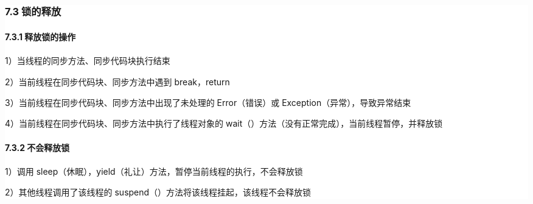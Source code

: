 

### 7.3 锁的释放

#### 7.3.1 释放锁的操作

1）当线程的同步方法、同步代码块执行结束

2）当前线程在同步代码块、同步方法中遇到 break，return

3）当前线程在同步代码块、同步方法中出现了未处理的 Error（错误）或 Exception（异常），导致异常结束

4）当前线程在同步代码块、同步方法中执行了线程对象的 wait（）方法（没有正常完成），当前线程暂停，并释放锁

#### 7.3.2 不会释放锁

1）调用 sleep（休眠），yield（礼让）方法，暂停当前线程的执行，不会释放锁

2）其他线程调用了该线程的 suspend（）方法将该线程挂起，该线程不会释放锁